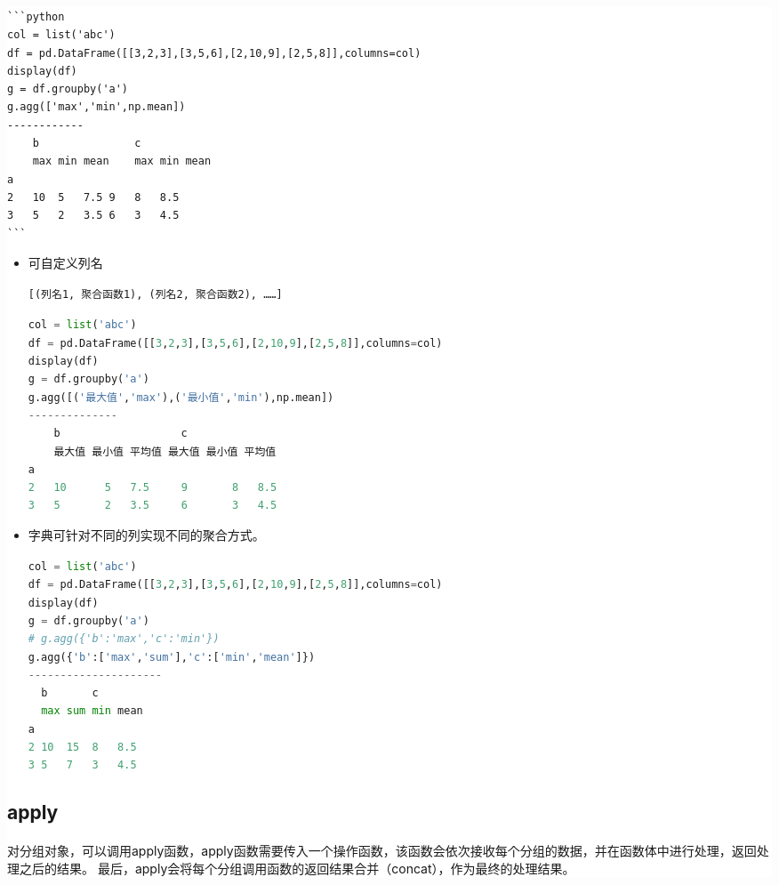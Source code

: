     ```python
    col = list('abc')
    df = pd.DataFrame([[3,2,3],[3,5,6],[2,10,9],[2,5,8]],columns=col)
    display(df)
    g = df.groupby('a')
    g.agg(['max','min',np.mean])
    ------------
    	b				c
    	max	min	mean	max	min	mean
    a						
    2	10	5	7.5	9	8	8.5
    3	5	2	3.5	6	3	4.5
    ```

  - 可自定义列名

    `[(列名1, 聚合函数1), (列名2, 聚合函数2), ……]`

    ```python
    col = list('abc')
    df = pd.DataFrame([[3,2,3],[3,5,6],[2,10,9],[2,5,8]],columns=col)
    display(df)
    g = df.groupby('a')
    g.agg([('最大值','max'),('最小值','min'),np.mean])
    --------------
    	b					c
    	最大值	最小值	平均值	最大值	最小值	平均值
    a						
    2	10		5	7.5		9	  	8	8.5
    3	5		2	3.5		6		3	4.5
    ```

- 字典可针对不同的列实现不同的聚合方式。

  ```python
  col = list('abc')
  df = pd.DataFrame([[3,2,3],[3,5,6],[2,10,9],[2,5,8]],columns=col)
  display(df)
  g = df.groupby('a')
  # g.agg({'b':'max','c':'min'})
  g.agg({'b':['max','sum'],'c':['min','mean']})
  ---------------------
  	b		c
  	max	sum	min	mean
  a				
  2	10	15	8	8.5
  3	5	7	3	4.5
  ```

## apply

对分组对象，可以调用apply函数，apply函数需要传入一个操作函数，该函数会依次接收每个分组的数据，并在函数体中进行处理，返回处理之后的结果。
最后，apply会将每个分组调用函数的返回结果合并（concat），作为最终的处理结果。
